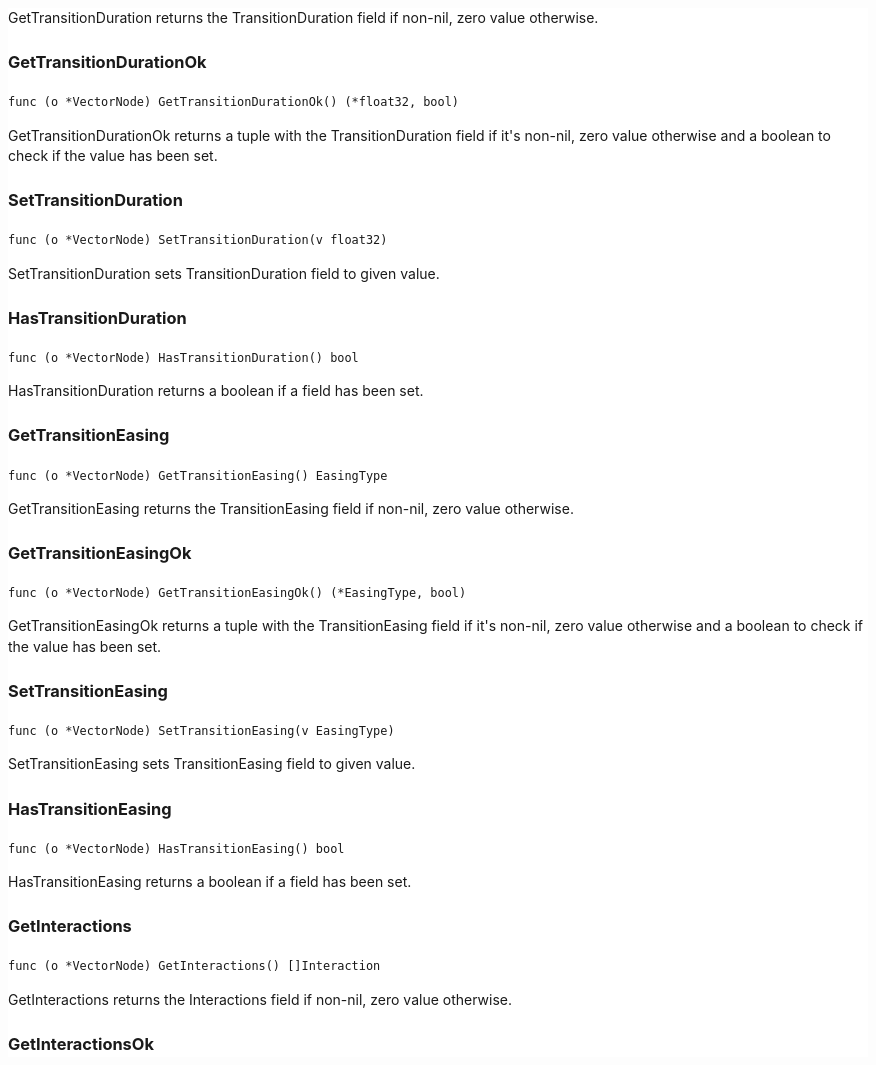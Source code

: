 GetTransitionDuration returns the TransitionDuration field if non-nil, zero value otherwise.

### GetTransitionDurationOk

`func (o *VectorNode) GetTransitionDurationOk() (*float32, bool)`

GetTransitionDurationOk returns a tuple with the TransitionDuration field if it's non-nil, zero value otherwise
and a boolean to check if the value has been set.

### SetTransitionDuration

`func (o *VectorNode) SetTransitionDuration(v float32)`

SetTransitionDuration sets TransitionDuration field to given value.

### HasTransitionDuration

`func (o *VectorNode) HasTransitionDuration() bool`

HasTransitionDuration returns a boolean if a field has been set.

### GetTransitionEasing

`func (o *VectorNode) GetTransitionEasing() EasingType`

GetTransitionEasing returns the TransitionEasing field if non-nil, zero value otherwise.

### GetTransitionEasingOk

`func (o *VectorNode) GetTransitionEasingOk() (*EasingType, bool)`

GetTransitionEasingOk returns a tuple with the TransitionEasing field if it's non-nil, zero value otherwise
and a boolean to check if the value has been set.

### SetTransitionEasing

`func (o *VectorNode) SetTransitionEasing(v EasingType)`

SetTransitionEasing sets TransitionEasing field to given value.

### HasTransitionEasing

`func (o *VectorNode) HasTransitionEasing() bool`

HasTransitionEasing returns a boolean if a field has been set.

### GetInteractions

`func (o *VectorNode) GetInteractions() []Interaction`

GetInteractions returns the Interactions field if non-nil, zero value otherwise.

### GetInteractionsOk
